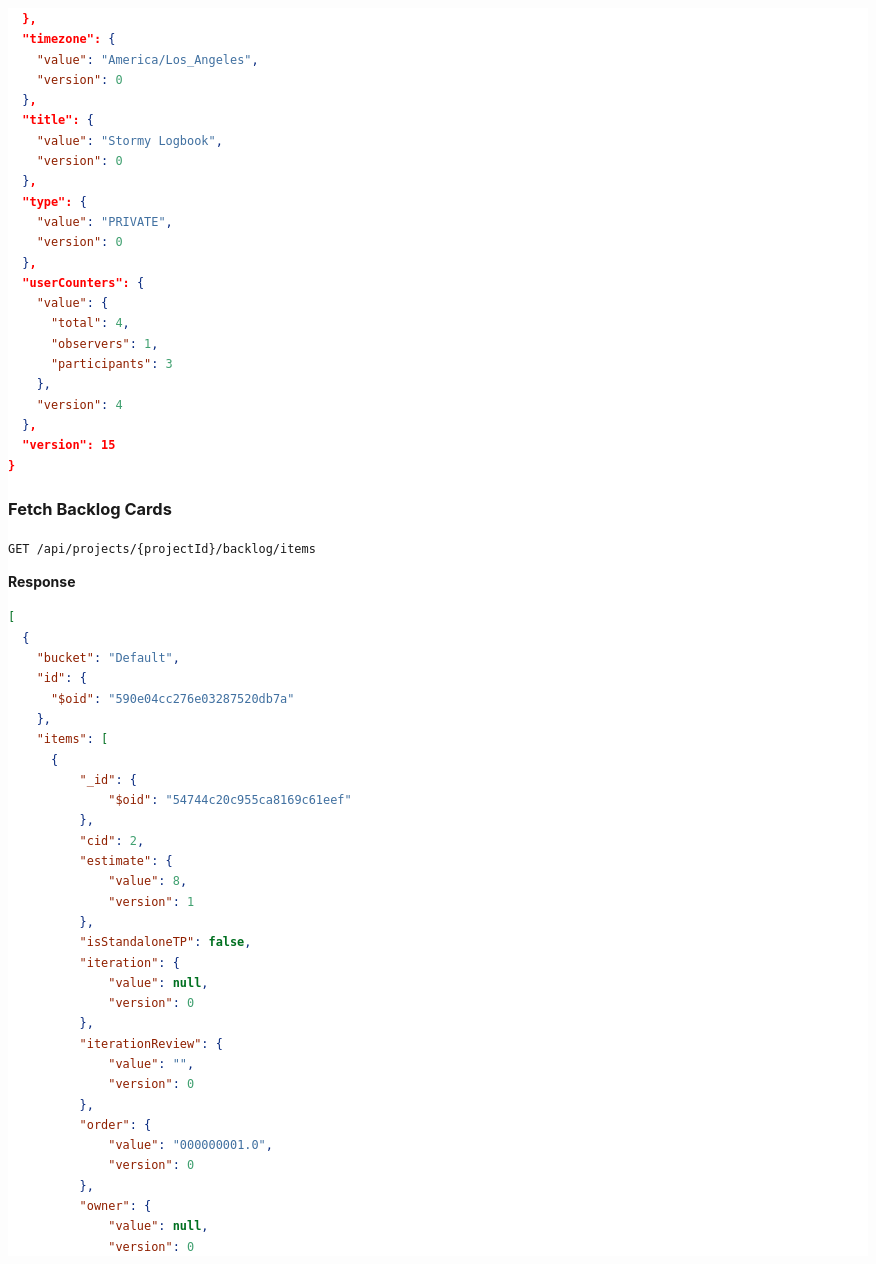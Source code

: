 ```json
  },
  "timezone": {
    "value": "America/Los_Angeles",
    "version": 0
  },
  "title": {
    "value": "Stormy Logbook",
    "version": 0
  },
  "type": {
    "value": "PRIVATE",
    "version": 0
  },
  "userCounters": {
    "value": {
      "total": 4,
      "observers": 1,
      "participants": 3
    },
    "version": 4
  },
  "version": 15
}
```

### Fetch Backlog Cards
```
GET /api/projects/{projectId}/backlog/items
```
**Response**
```json
[
  {
    "bucket": "Default",
    "id": {
      "$oid": "590e04cc276e03287520db7a"
    },
    "items": [
      {
          "_id": {
              "$oid": "54744c20c955ca8169c61eef"
          },
          "cid": 2,
          "estimate": {
              "value": 8,
              "version": 1
          },
          "isStandaloneTP": false,
          "iteration": {
              "value": null,
              "version": 0
          },
          "iterationReview": {
              "value": "",
              "version": 0
          },
          "order": {
              "value": "000000001.0",
              "version": 0
          },
          "owner": {
              "value": null,
              "version": 0
```